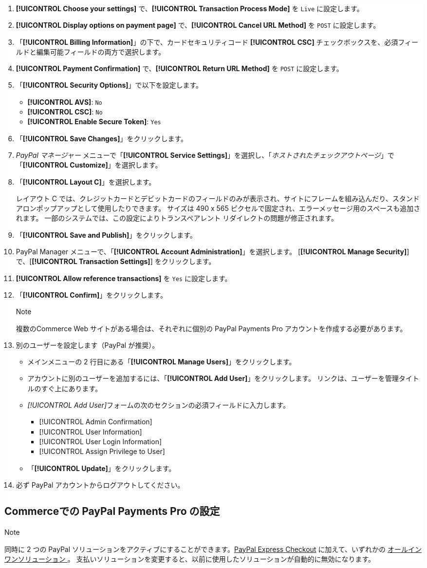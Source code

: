 1. **[!UICONTROL Choose your settings]** で、**[!UICONTROL Transaction Process Mode]** を `Live` に設定します。

1. **[!UICONTROL Display options on payment page]** で、**[!UICONTROL Cancel URL Method]** を `POST` に設定します。

1. 「**[!UICONTROL Billing Information]**」の下で、カードセキュリティコード **[!UICONTROL CSC]** チェックボックスを、必須フィールドと編集可能フィールドの両方で選択します。

1. **[!UICONTROL Payment Confirmation]** で、**[!UICONTROL Return URL Method]** を `POST` に設定します。

1. 「**[!UICONTROL Security Options]**」で以下を設定します。

   - **[!UICONTROL AVS]**: `No`
   - **[!UICONTROL CSC]**: `No`
   - **[!UICONTROL Enable Secure Token]**: `Yes`

1. 「**[!UICONTROL Save Changes]**」をクリックします。

1. _PayPal マネージャー_ メニューで「**[!UICONTROL Service Settings]**」を選択し、「_ホストされたチェックアウトページ_」で「**[!UICONTROL Customize]**」を選択します。

1. 「**[!UICONTROL Layout C]**」を選択します。

   レイアウト C では、クレジットカードとデビットカードのフィールドのみが表示され、サイトにフレームを組み込んだり、スタンドアロンポップアップとして使用したりできます。 サイズは 490 x 565 ピクセルで固定され、エラーメッセージ用のスペースも追加されます。 一部のシステムでは、この設定によりトランスペアレント リダイレクトの問題が修正されます。

1. 「**[!UICONTROL Save and Publish]**」をクリックします。

1. PayPal Manager メニューで、「**[!UICONTROL Account Administration]**」を選択します。 [**[!UICONTROL Manage Security]**] で、[**[!UICONTROL Transaction Settings]**] をクリックします。

1. **[!UICONTROL Allow reference transactions]** を `Yes` に設定します。

1. 「**[!UICONTROL Confirm]**」をクリックします。

   >[!NOTE]
   >
   >複数のCommerce Web サイトがある場合は、それぞれに個別の PayPal Payments Pro アカウントを作成する必要があります。

1. 別のユーザーを設定します（PayPal が推奨）。

   - メインメニューの 2 行目にある「**[!UICONTROL Manage Users]**」をクリックします。

   - アカウントに別のユーザーを追加するには、「**[!UICONTROL Add User]**」をクリックします。 リンクは、ユーザーを管理タイトルのすぐ上にあります。

   - _[!UICONTROL Add User]_&#x200B;フォームの次のセクションの必須フィールドに入力します。

      - [!UICONTROL Admin Confirmation]
      - [!UICONTROL User Information]
      - [!UICONTROL User Login Information]
      - [!UICONTROL Assign Privilege to User]

   - 「**[!UICONTROL Update]**」をクリックします。

1. 必ず PayPal アカウントからログアウトしてください。

## Commerceでの PayPal Payments Pro の設定

>[!NOTE]
>
>同時に 2 つの PayPal ソリューションをアクティブにすることができます。[PayPal Express Checkout](paypal-express-checkout.md) に加えて、いずれかの [ オールインワンソリューション ](paypal.md#paypal-all-in-one-payment-solutions)。 支払いソリューションを変更すると、以前に使用したソリューションが自動的に無効になります。


[1]: https://www.paypal.com/webapps/mpp/how-to-sell-online
[2]: https://www.paypalobjects.com/en_AU/vhelp/paypalmanager_help/credit_card_numbers.htm
[3]: https://developer.paypal.com/docs/paypal-payments-pro/